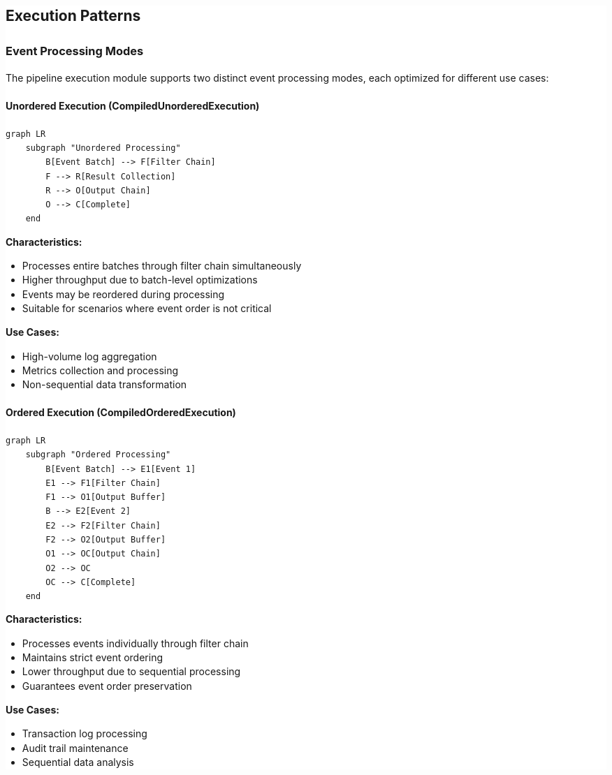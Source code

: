 ## Execution Patterns

### Event Processing Modes

The pipeline execution module supports two distinct event processing modes, each optimized for different use cases:

#### Unordered Execution (CompiledUnorderedExecution)
```mermaid
graph LR
    subgraph "Unordered Processing"
        B[Event Batch] --> F[Filter Chain]
        F --> R[Result Collection]
        R --> O[Output Chain]
        O --> C[Complete]
    end
```

**Characteristics:**
- Processes entire batches through filter chain simultaneously
- Higher throughput due to batch-level optimizations
- Events may be reordered during processing
- Suitable for scenarios where event order is not critical

**Use Cases:**
- High-volume log aggregation
- Metrics collection and processing
- Non-sequential data transformation

#### Ordered Execution (CompiledOrderedExecution)
```mermaid
graph LR
    subgraph "Ordered Processing"
        B[Event Batch] --> E1[Event 1]
        E1 --> F1[Filter Chain]
        F1 --> O1[Output Buffer]
        B --> E2[Event 2]
        E2 --> F2[Filter Chain]
        F2 --> O2[Output Buffer]
        O1 --> OC[Output Chain]
        O2 --> OC
        OC --> C[Complete]
    end
```

**Characteristics:**
- Processes events individually through filter chain
- Maintains strict event ordering
- Lower throughput due to sequential processing
- Guarantees event order preservation

**Use Cases:**
- Transaction log processing
- Audit trail maintenance
- Sequential data analysis

